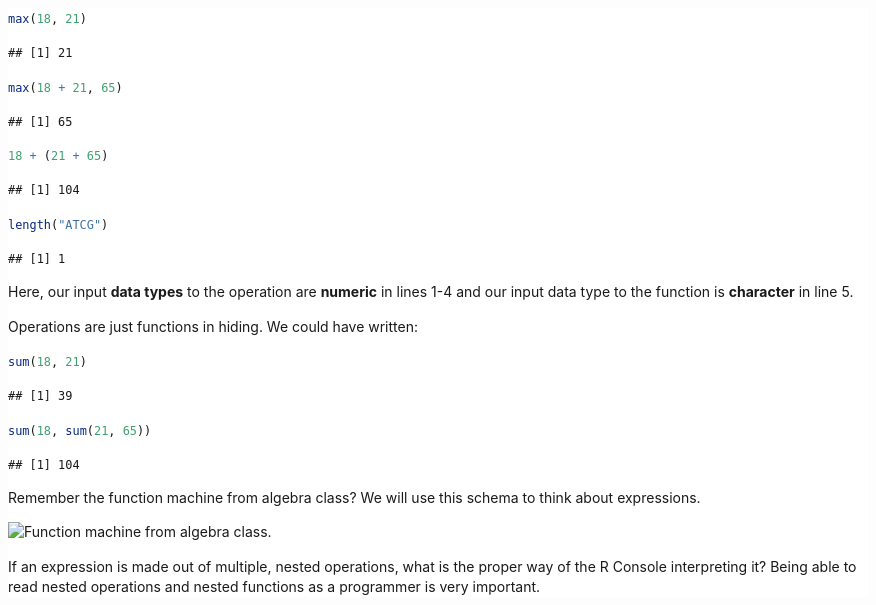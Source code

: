 ```r
max(18, 21)
```

```
## [1] 21
```

```r
max(18 + 21, 65)
```

```
## [1] 65
```

```r
18 + (21 + 65)
```

```
## [1] 104
```

```r
length("ATCG")
```

```
## [1] 1
```

Here, our input **data types** to the operation are **numeric** in lines 1-4 and our input data type to the function is **character** in line 5.

Operations are just functions in hiding. We could have written:


```r
sum(18, 21)
```

```
## [1] 39
```

```r
sum(18, sum(21, 65))
```

```
## [1] 104
```

Remember the function machine from algebra class? We will use this schema to think about expressions.

![Function machine from algebra class.](https://cs.wellesley.edu/~cs110/lectures/L16/images/function.png)

If an expression is made out of multiple, nested operations, what is the proper way of the R Console interpreting it? Being able to read nested operations and nested functions as a programmer is very important.
